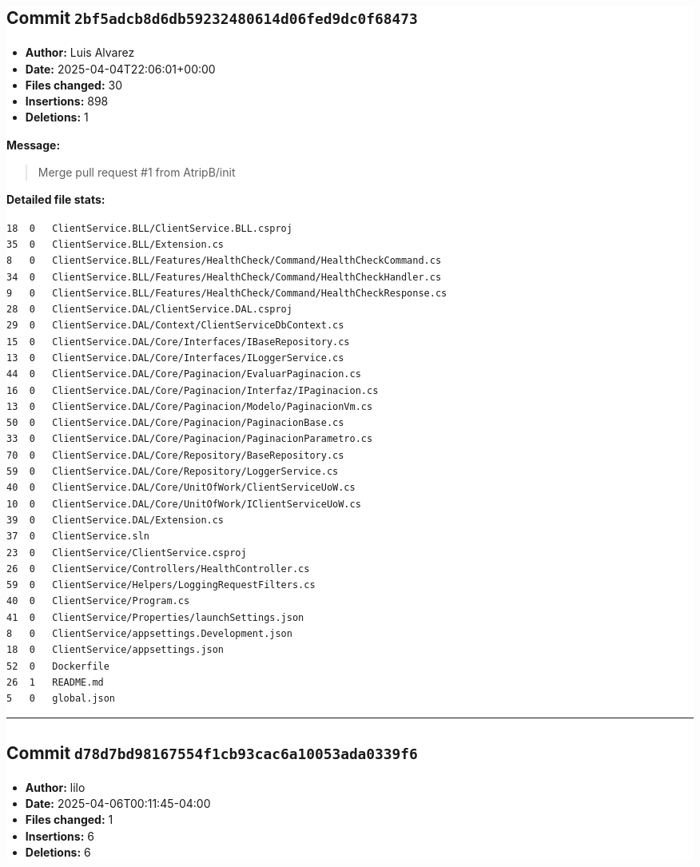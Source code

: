 ## Commit `2bf5adcb8d6db59232480614d06fed9dc0f68473`

- **Author:** Luis Alvarez  
- **Date:** 2025-04-04T22:06:01+00:00  
- **Files changed:**       30  
- **Insertions:** 898  
- **Deletions:** 1  

**Message:**  
> Merge pull request #1 from AtripB/init

**Detailed file stats:**  
```
18	0	ClientService.BLL/ClientService.BLL.csproj
35	0	ClientService.BLL/Extension.cs
8	0	ClientService.BLL/Features/HealthCheck/Command/HealthCheckCommand.cs
34	0	ClientService.BLL/Features/HealthCheck/Command/HealthCheckHandler.cs
9	0	ClientService.BLL/Features/HealthCheck/Command/HealthCheckResponse.cs
28	0	ClientService.DAL/ClientService.DAL.csproj
29	0	ClientService.DAL/Context/ClientServiceDbContext.cs
15	0	ClientService.DAL/Core/Interfaces/IBaseRepository.cs
13	0	ClientService.DAL/Core/Interfaces/ILoggerService.cs
44	0	ClientService.DAL/Core/Paginacion/EvaluarPaginacion.cs
16	0	ClientService.DAL/Core/Paginacion/Interfaz/IPaginacion.cs
13	0	ClientService.DAL/Core/Paginacion/Modelo/PaginacionVm.cs
50	0	ClientService.DAL/Core/Paginacion/PaginacionBase.cs
33	0	ClientService.DAL/Core/Paginacion/PaginacionParametro.cs
70	0	ClientService.DAL/Core/Repository/BaseRepository.cs
59	0	ClientService.DAL/Core/Repository/LoggerService.cs
40	0	ClientService.DAL/Core/UnitOfWork/ClientServiceUoW.cs
10	0	ClientService.DAL/Core/UnitOfWork/IClientServiceUoW.cs
39	0	ClientService.DAL/Extension.cs
37	0	ClientService.sln
23	0	ClientService/ClientService.csproj
26	0	ClientService/Controllers/HealthController.cs
59	0	ClientService/Helpers/LoggingRequestFilters.cs
40	0	ClientService/Program.cs
41	0	ClientService/Properties/launchSettings.json
8	0	ClientService/appsettings.Development.json
18	0	ClientService/appsettings.json
52	0	Dockerfile
26	1	README.md
5	0	global.json
```

---

## Commit `d78d7bd98167554f1cb93cac6a10053ada0339f6`

- **Author:** lilo  
- **Date:** 2025-04-06T00:11:45-04:00  
- **Files changed:**        1  
- **Insertions:** 6  
- **Deletions:** 6  
